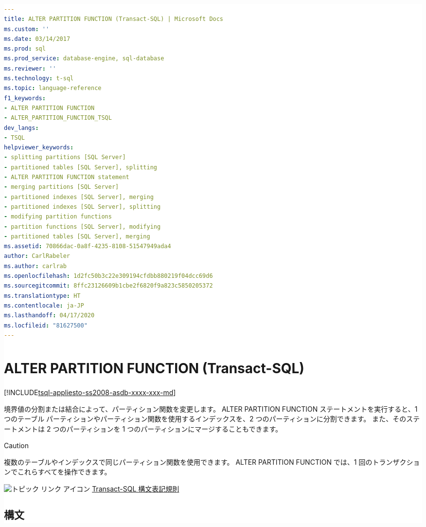 ```yaml
---
title: ALTER PARTITION FUNCTION (Transact-SQL) | Microsoft Docs
ms.custom: ''
ms.date: 03/14/2017
ms.prod: sql
ms.prod_service: database-engine, sql-database
ms.reviewer: ''
ms.technology: t-sql
ms.topic: language-reference
f1_keywords:
- ALTER PARTITION FUNCTION
- ALTER_PARTITION_FUNCTION_TSQL
dev_langs:
- TSQL
helpviewer_keywords:
- splitting partitions [SQL Server]
- partitioned tables [SQL Server], splitting
- ALTER PARTITION FUNCTION statement
- merging partitions [SQL Server]
- partitioned indexes [SQL Server], merging
- partitioned indexes [SQL Server], splitting
- modifying partition functions
- partition functions [SQL Server], modifying
- partitioned tables [SQL Server], merging
ms.assetid: 70866dac-0a8f-4235-8108-51547949ada4
author: CarlRabeler
ms.author: carlrab
ms.openlocfilehash: 1d2fc50b3c22e309194cfdbb880219f04dcc69d6
ms.sourcegitcommit: 8ffc23126609b1cbe2f6820f9a823c5850205372
ms.translationtype: HT
ms.contentlocale: ja-JP
ms.lasthandoff: 04/17/2020
ms.locfileid: "81627500"
---
```

# <a name="alter-partition-function-transact-sql"></a>ALTER PARTITION FUNCTION (Transact-SQL)
[!INCLUDE[tsql-appliesto-ss2008-asdb-xxxx-xxx-md](../../includes/tsql-appliesto-ss2008-asdb-xxxx-xxx-md.md)]

境界値の分割または結合によって、パーティション関数を変更します。 ALTER PARTITION FUNCTION ステートメントを実行すると、1 つのテーブル パーティションやパーティション関数を使用するインデックスを、2 つのパーティションに分割できます。 また、そのステートメントは 2 つのパーティションを 1 つのパーティションにマージすることもできます。  
  
> [!CAUTION]  
>  複数のテーブルやインデックスで同じパーティション関数を使用できます。 ALTER PARTITION FUNCTION では、1 回のトランザクションでこれらすべてを操作できます。  
  
![トピック リンク アイコン](../../database-engine/configure-windows/media/topic-link.gif "トピック リンク アイコン") [Transact-SQL 構文表記規則](../../t-sql/language-elements/transact-sql-syntax-conventions-transact-sql.md)  
  
## <a name="syntax"></a>構文  
  